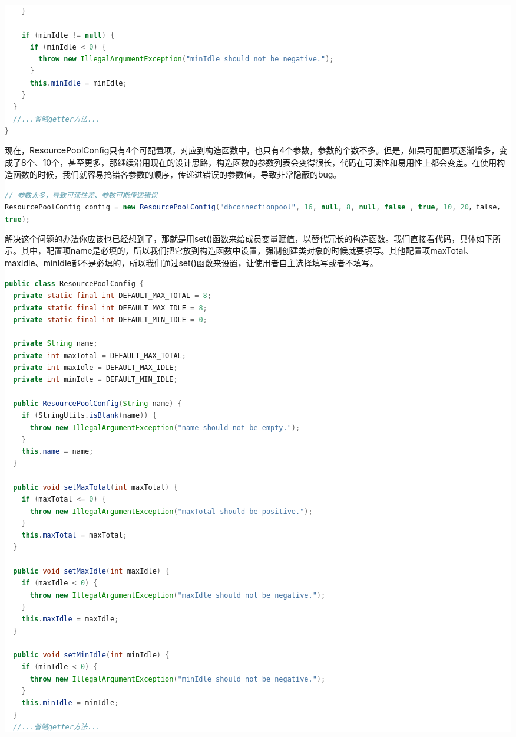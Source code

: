 ```java 
    }

    if (minIdle != null) {
      if (minIdle < 0) {
        throw new IllegalArgumentException("minIdle should not be negative.");
      }
      this.minIdle = minIdle;
    }
  }
  //...省略getter方法...
}

 ``` 
现在，ResourcePoolConfig只有4个可配置项，对应到构造函数中，也只有4个参数，参数的个数不多。但是，如果可配置项逐渐增多，变成了8个、10个，甚至更多，那继续沿用现在的设计思路，构造函数的参数列表会变得很长，代码在可读性和易用性上都会变差。在使用构造函数的时候，我们就容易搞错各参数的顺序，传递进错误的参数值，导致非常隐蔽的bug。

```java 
// 参数太多，导致可读性差、参数可能传递错误
ResourcePoolConfig config = new ResourcePoolConfig("dbconnectionpool", 16, null, 8, null, false , true, 10, 20，false， true);

 ``` 
解决这个问题的办法你应该也已经想到了，那就是用set()函数来给成员变量赋值，以替代冗长的构造函数。我们直接看代码，具体如下所示。其中，配置项name是必填的，所以我们把它放到构造函数中设置，强制创建类对象的时候就要填写。其他配置项maxTotal、maxIdle、minIdle都不是必填的，所以我们通过set()函数来设置，让使用者自主选择填写或者不填写。

```java 
public class ResourcePoolConfig {
  private static final int DEFAULT_MAX_TOTAL = 8;
  private static final int DEFAULT_MAX_IDLE = 8;
  private static final int DEFAULT_MIN_IDLE = 0;

  private String name;
  private int maxTotal = DEFAULT_MAX_TOTAL;
  private int maxIdle = DEFAULT_MAX_IDLE;
  private int minIdle = DEFAULT_MIN_IDLE;
  
  public ResourcePoolConfig(String name) {
    if (StringUtils.isBlank(name)) {
      throw new IllegalArgumentException("name should not be empty.");
    }
    this.name = name;
  }

  public void setMaxTotal(int maxTotal) {
    if (maxTotal <= 0) {
      throw new IllegalArgumentException("maxTotal should be positive.");
    }
    this.maxTotal = maxTotal;
  }

  public void setMaxIdle(int maxIdle) {
    if (maxIdle < 0) {
      throw new IllegalArgumentException("maxIdle should not be negative.");
    }
    this.maxIdle = maxIdle;
  }

  public void setMinIdle(int minIdle) {
    if (minIdle < 0) {
      throw new IllegalArgumentException("minIdle should not be negative.");
    }
    this.minIdle = minIdle;
  }
  //...省略getter方法...
```